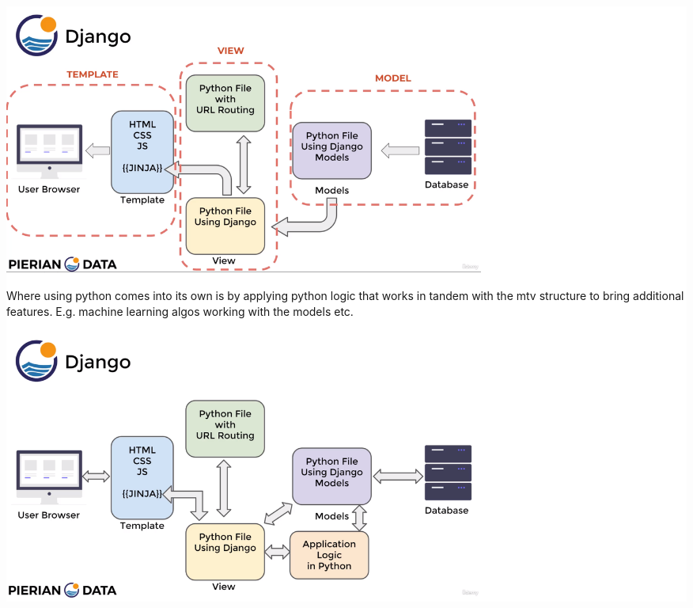 <img src="screenshots/mtv_structure.png" width="600">

<br>

Where using python comes into its own is by applying python logic that works in tandem with the mtv structure to bring additional features. E.g. machine learning algos working with the models etc.

<img src="screenshots/python_logic_in_mtv.png" width="600">
